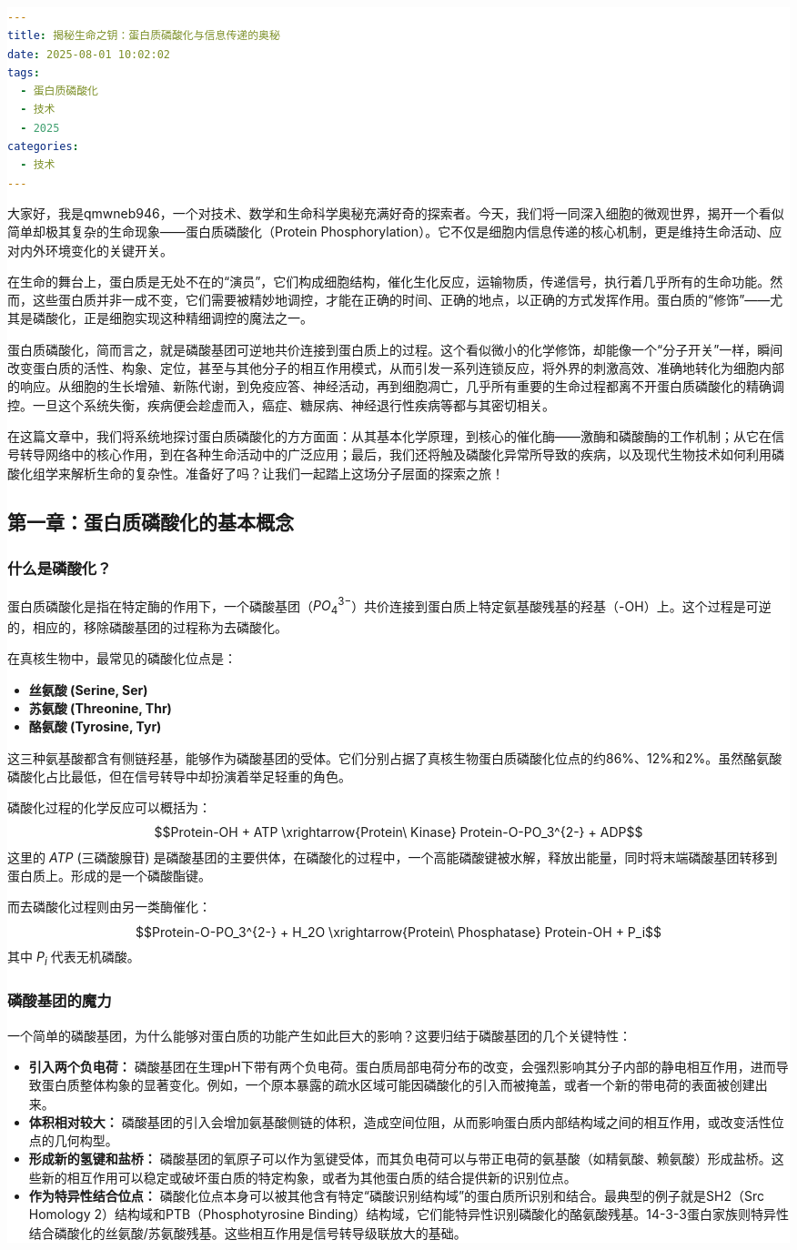 ```yaml
---
title: 揭秘生命之钥：蛋白质磷酸化与信息传递的奥秘
date: 2025-08-01 10:02:02
tags:
  - 蛋白质磷酸化
  - 技术
  - 2025
categories:
  - 技术
---
```


大家好，我是qmwneb946，一个对技术、数学和生命科学奥秘充满好奇的探索者。今天，我们将一同深入细胞的微观世界，揭开一个看似简单却极其复杂的生命现象——蛋白质磷酸化（Protein Phosphorylation）。它不仅是细胞内信息传递的核心机制，更是维持生命活动、应对内外环境变化的关键开关。

在生命的舞台上，蛋白质是无处不在的“演员”，它们构成细胞结构，催化生化反应，运输物质，传递信号，执行着几乎所有的生命功能。然而，这些蛋白质并非一成不变，它们需要被精妙地调控，才能在正确的时间、正确的地点，以正确的方式发挥作用。蛋白质的“修饰”——尤其是磷酸化，正是细胞实现这种精细调控的魔法之一。

蛋白质磷酸化，简而言之，就是磷酸基团可逆地共价连接到蛋白质上的过程。这个看似微小的化学修饰，却能像一个“分子开关”一样，瞬间改变蛋白质的活性、构象、定位，甚至与其他分子的相互作用模式，从而引发一系列连锁反应，将外界的刺激高效、准确地转化为细胞内部的响应。从细胞的生长增殖、新陈代谢，到免疫应答、神经活动，再到细胞凋亡，几乎所有重要的生命过程都离不开蛋白质磷酸化的精确调控。一旦这个系统失衡，疾病便会趁虚而入，癌症、糖尿病、神经退行性疾病等都与其密切相关。

在这篇文章中，我们将系统地探讨蛋白质磷酸化的方方面面：从其基本化学原理，到核心的催化酶——激酶和磷酸酶的工作机制；从它在信号转导网络中的核心作用，到在各种生命活动中的广泛应用；最后，我们还将触及磷酸化异常所导致的疾病，以及现代生物技术如何利用磷酸化组学来解析生命的复杂性。准备好了吗？让我们一起踏上这场分子层面的探索之旅！

## 第一章：蛋白质磷酸化的基本概念

### 什么是磷酸化？

蛋白质磷酸化是指在特定酶的作用下，一个磷酸基团（$PO_4^{3-}$）共价连接到蛋白质上特定氨基酸残基的羟基（-OH）上。这个过程是可逆的，相应的，移除磷酸基团的过程称为去磷酸化。

在真核生物中，最常见的磷酸化位点是：
*   **丝氨酸 (Serine, Ser)**
*   **苏氨酸 (Threonine, Thr)**
*   **酪氨酸 (Tyrosine, Tyr)**

这三种氨基酸都含有侧链羟基，能够作为磷酸基团的受体。它们分别占据了真核生物蛋白质磷酸化位点的约86%、12%和2%。虽然酪氨酸磷酸化占比最低，但在信号转导中却扮演着举足轻重的角色。

磷酸化过程的化学反应可以概括为：
$$Protein-OH + ATP \xrightarrow{Protein\ Kinase} Protein-O-PO_3^{2-} + ADP$$
这里的 $ATP$ (三磷酸腺苷) 是磷酸基团的主要供体，在磷酸化的过程中，一个高能磷酸键被水解，释放出能量，同时将末端磷酸基团转移到蛋白质上。形成的是一个磷酸酯键。

而去磷酸化过程则由另一类酶催化：
$$Protein-O-PO_3^{2-} + H_2O \xrightarrow{Protein\ Phosphatase} Protein-OH + P_i$$
其中 $P_i$ 代表无机磷酸。

### 磷酸基团的魔力

一个简单的磷酸基团，为什么能够对蛋白质的功能产生如此巨大的影响？这要归结于磷酸基团的几个关键特性：

*   **引入两个负电荷：** 磷酸基团在生理pH下带有两个负电荷。蛋白质局部电荷分布的改变，会强烈影响其分子内部的静电相互作用，进而导致蛋白质整体构象的显著变化。例如，一个原本暴露的疏水区域可能因磷酸化的引入而被掩盖，或者一个新的带电荷的表面被创建出来。
*   **体积相对较大：** 磷酸基团的引入会增加氨基酸侧链的体积，造成空间位阻，从而影响蛋白质内部结构域之间的相互作用，或改变活性位点的几何构型。
*   **形成新的氢键和盐桥：** 磷酸基团的氧原子可以作为氢键受体，而其负电荷可以与带正电荷的氨基酸（如精氨酸、赖氨酸）形成盐桥。这些新的相互作用可以稳定或破坏蛋白质的特定构象，或者为其他蛋白质的结合提供新的识别位点。
*   **作为特异性结合位点：** 磷酸化位点本身可以被其他含有特定“磷酸识别结构域”的蛋白质所识别和结合。最典型的例子就是SH2（Src Homology 2）结构域和PTB（Phosphotyrosine Binding）结构域，它们能特异性识别磷酸化的酪氨酸残基。14-3-3蛋白家族则特异性结合磷酸化的丝氨酸/苏氨酸残基。这些相互作用是信号转导级联放大的基础。
